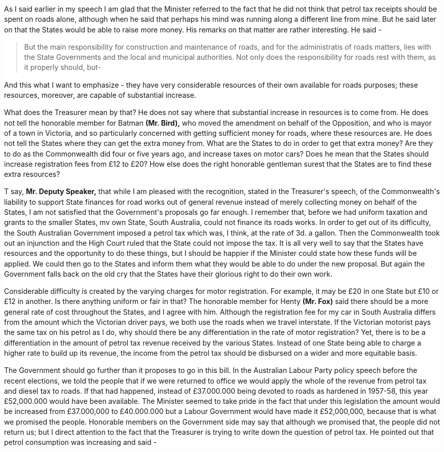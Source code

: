 As I said earlier in my speech I am glad that the Minister referred to the fact that he did not think that petrol tax receipts should be spent on roads alone, although when he said that perhaps his mind was running along a different line from mine. But he said later on that the States would be able to raise more money. His remarks on that matter are rather interesting. He said - 

  >But the main responsibility for construction and maintenance of roads, and for the administratis of roads matters, lies with the State Governments and the local and municipal authorities. Not only does the responsibility for roads rest with them, as it properly should, but- 

And this what I want to emphasize -  they have very considerable resources of their own available for roads purposes; these resources, moreover, are capable of substantial increase. 

What does the Treasurer mean by that? He does not say where that substantial increase in resources is to come from. He does not tell the honorable member for Batman  **(Mr. Bird),**  who moved the amendment on behalf of the Opposition, and who is mayor of a town in Victoria, and so particularly concerned with getting sufficient money for roads, where these resources are. He does not tell the States where they can get the extra money from. What are the States to do in order to get that extra money? Are they to do as the Commonwealth did four or five years ago, and increase taxes on motor cars? Does he mean that the States should increase registration fees from £12 to £20? How else does the right honorable gentleman surest that the States are to find these extra resources? 

T say,  **Mr. Deputy Speaker,**  that while I am pleased with the recognition, stated in the Treasurer's speech, of the Commonwealth's liability to support State finances for road works out of general revenue instead of merely collecting money on behalf of the States, I am not satisfied that the Government's proposals go far enough. I remember that, before we had uniform taxation and grants to the smaller States, mv own State, South Australia, could not finance its roads works. In order to get out of its difficulty, the South Australian Government imposed a petrol tax which was, I think, at the rate of 3d. a gallon. Then the Commonwealth took out an injunction and the High Court ruled that the State could not impose the tax. It is all very well to say that the States have resources and the opportunity to do these things, but I should be happier if the Minister could state how these funds will be applied. We could then go to the States and inform them what they would be able to do under the new proposal. But again the Government falls back on the old cry that the States have their glorious right to do their own work. 

Considerable difficulty is created by the varying charges for motor registration. For example, it may be £20 in one State but £10 or £12 in another. Is there anything uniform or fair in that? The honorable member for Henty  **(Mr. Fox)**  said there should be a more general rate of cost throughout the States, and I agree with him. Although the registration fee for my car in South Australia differs from the amount which the Victorian driver pays, we both use the roads when we travel interstate. If the Victorian motorist pays the same tax on his petrol as I do, why should there be any differentiation in the rate of motor registration? Yet, there is to be a differentiation in the amount of petrol tax revenue received by the various States. Instead of one State being able to charge a higher rate to build up its revenue, the income from the petrol tax should be disbursed on a wider and more equitable basis. 

The Government should go further than it proposes to go in this bill. In the Australian Labour Party policy speech before the recent elections, we told the people that if we were returned to office we would apply the whole of the revenue from petrol tax and diesel tax to roads. If that had happened, instead of £37.000.000 being devoted to roads as hardened in 1957-58, this year £52,000.000 would have been available. The Minister seemed to take pride in the fact that under this legislation the amount would be increased from £37.000,000 to £40.000.000 but a Labour Government would have made it £52,000,000, because that is what we promised the people. Honorable members on the Government side may say that although we promised that, the people did not return us; but I direct attention to the fact that the Treasurer is trying to write down the question of petrol tax. He pointed out that petrol consumption was increasing and said - 

